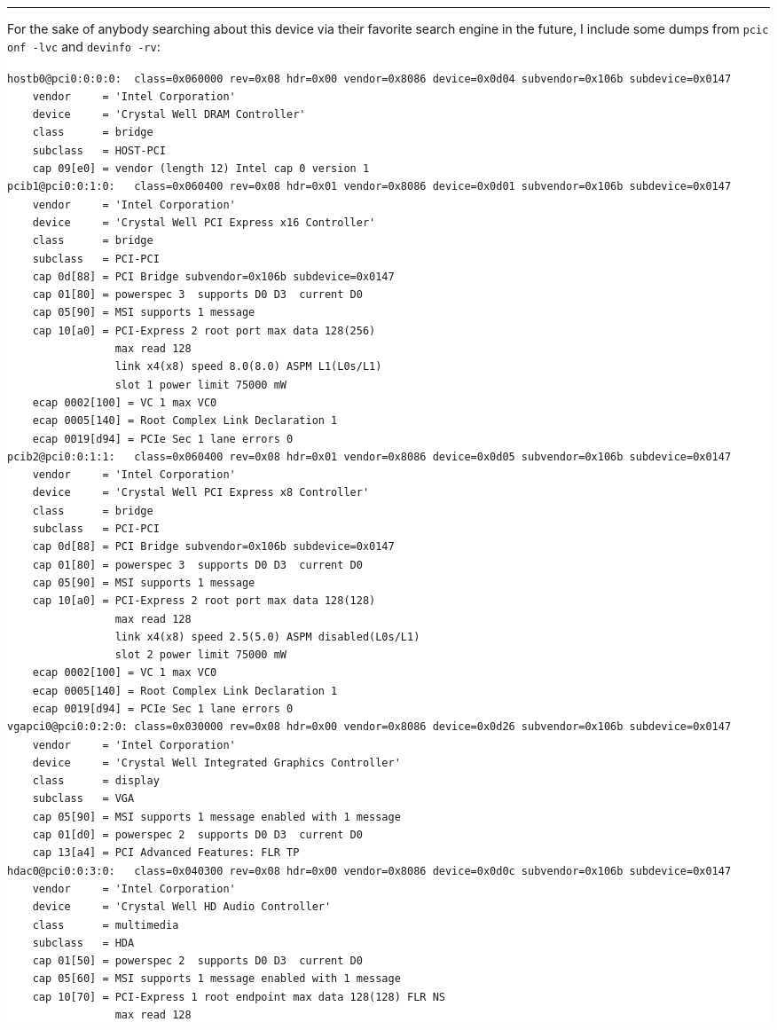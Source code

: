 
---

For the sake of anybody searching about this device via their favorite search engine in the future, I include some dumps from `pciconf -lvc` and `devinfo -rv`:

```
hostb0@pci0:0:0:0:	class=0x060000 rev=0x08 hdr=0x00 vendor=0x8086 device=0x0d04 subvendor=0x106b subdevice=0x0147
    vendor     = 'Intel Corporation'
    device     = 'Crystal Well DRAM Controller'
    class      = bridge
    subclass   = HOST-PCI
    cap 09[e0] = vendor (length 12) Intel cap 0 version 1
pcib1@pci0:0:1:0:	class=0x060400 rev=0x08 hdr=0x01 vendor=0x8086 device=0x0d01 subvendor=0x106b subdevice=0x0147
    vendor     = 'Intel Corporation'
    device     = 'Crystal Well PCI Express x16 Controller'
    class      = bridge
    subclass   = PCI-PCI
    cap 0d[88] = PCI Bridge subvendor=0x106b subdevice=0x0147
    cap 01[80] = powerspec 3  supports D0 D3  current D0
    cap 05[90] = MSI supports 1 message 
    cap 10[a0] = PCI-Express 2 root port max data 128(256)
                 max read 128
                 link x4(x8) speed 8.0(8.0) ASPM L1(L0s/L1)
                 slot 1 power limit 75000 mW
    ecap 0002[100] = VC 1 max VC0
    ecap 0005[140] = Root Complex Link Declaration 1
    ecap 0019[d94] = PCIe Sec 1 lane errors 0
pcib2@pci0:0:1:1:	class=0x060400 rev=0x08 hdr=0x01 vendor=0x8086 device=0x0d05 subvendor=0x106b subdevice=0x0147
    vendor     = 'Intel Corporation'
    device     = 'Crystal Well PCI Express x8 Controller'
    class      = bridge
    subclass   = PCI-PCI
    cap 0d[88] = PCI Bridge subvendor=0x106b subdevice=0x0147
    cap 01[80] = powerspec 3  supports D0 D3  current D0
    cap 05[90] = MSI supports 1 message 
    cap 10[a0] = PCI-Express 2 root port max data 128(128)
                 max read 128
                 link x4(x8) speed 2.5(5.0) ASPM disabled(L0s/L1)
                 slot 2 power limit 75000 mW
    ecap 0002[100] = VC 1 max VC0
    ecap 0005[140] = Root Complex Link Declaration 1
    ecap 0019[d94] = PCIe Sec 1 lane errors 0
vgapci0@pci0:0:2:0:	class=0x030000 rev=0x08 hdr=0x00 vendor=0x8086 device=0x0d26 subvendor=0x106b subdevice=0x0147
    vendor     = 'Intel Corporation'
    device     = 'Crystal Well Integrated Graphics Controller'
    class      = display
    subclass   = VGA
    cap 05[90] = MSI supports 1 message enabled with 1 message
    cap 01[d0] = powerspec 2  supports D0 D3  current D0
    cap 13[a4] = PCI Advanced Features: FLR TP
hdac0@pci0:0:3:0:	class=0x040300 rev=0x08 hdr=0x00 vendor=0x8086 device=0x0d0c subvendor=0x106b subdevice=0x0147
    vendor     = 'Intel Corporation'
    device     = 'Crystal Well HD Audio Controller'
    class      = multimedia
    subclass   = HDA
    cap 01[50] = powerspec 2  supports D0 D3  current D0
    cap 05[60] = MSI supports 1 message enabled with 1 message
    cap 10[70] = PCI-Express 1 root endpoint max data 128(128) FLR NS
                 max read 128
```